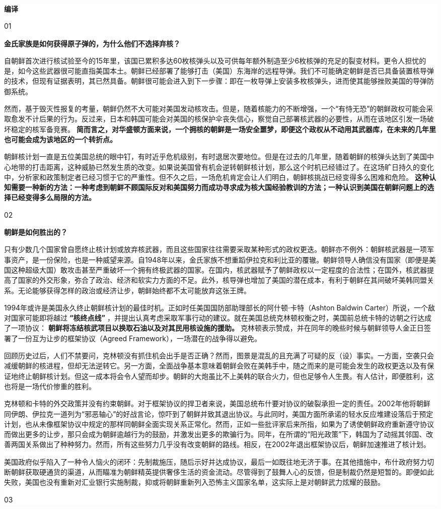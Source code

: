   

 **编译**

  

01

 **金氏家族是如何获得原子弹的，为什么他们不选择弃核？**

  

自朝鲜首次进行核试验至今的15年里，该国已累积多达60枚核弹头以及可供每年额外制造至少6枚核弹的充足的裂变材料。更令人担忧的是，如今这些武器很可能直指美国本土。朝鲜已经部署了能够打击（美国）东海岸的远程导弹。我们不可能确定朝鲜是否已具备装置核导弹的技术，但现有证据表明，其已然具备。朝鲜很可能会进入到下一步骤：即在一枚导弹上安装多枚核弹头，进而使其能够挫败美国的导弹防御系统。

  

然而，基于毁灭性报复的考量，朝鲜仍然不大可能对美国发动核攻击。但是，随着核能力的不断增强，一个“有恃无恐”的朝鲜政权可能会采取愈发不计后果的行为。反过来，日本和韩国可能会对美国的核保护伞丧失信心，察觉自己部署核武器的必要性，从而在该地区引发一场破坏稳定的核军备竞赛。
**简而言之，对华盛顿方面来说，一个拥核的朝鲜是一场安全噩梦，即便这个政权从不动用其武器库，在未来的几年里也可能会成为该地区的一个转折点。**

  

朝鲜核计划一直是五位美国总统的眼中钉，有时近乎危机级别，有时退居次要地位。但是在过去的几年里，随着朝鲜的核弹头达到了美国中心地带的打击距离，这种威胁已然发生质的改变。如果说美国曾有机会逆转朝鲜核计划，那么这个时机已经错过了。在这场旷日持久的变化中，分析家和政策制定者已经习惯于它的严重性。但不久之后，一场危机肯定会让人们明白，朝鲜核挑战已经变得多么困难和危险。
**这种认知需要一种新的方法：一种考虑到朝鲜不顾国际反对和美国努力而成功寻求成为核大国经验教训的方法；一种认识到美国在朝鲜问题上的选择已经变得多么局限的方法。**

  

02

 **朝鲜是如何胜出的？**

  

只有少数几个国家曾自愿终止核计划或放弃核武器，而且这些国家往往需要采取某种形式的政权更迭。朝鲜亦不例外：朝鲜核武器是一项军事资产，是一份保险，也是一种威望来源。自1948年以来，金氏家族不想重蹈伊拉克和利比亚的覆辙。朝鲜领导人确信没有国家（即便是美国这种超级大国）敢攻击甚至严重破坏一个拥有终极武器的国家。在国内，核武器赋予了朝鲜政权以一定程度的合法性；在国外，核武器提高了国家的外交形象，弥合了政治、经济和软实力方面的不足。此外，核导弹也增加了美国的潜在成本，有利于朝鲜在其间破坏美韩同盟关系。无论能够获得怎样的政治或经济让步，朝鲜始终都不太可能放弃这张王牌。

  

1994年或许是美国永久终止朝鲜核计划的最佳时机。正如时任美国国防部助理部长的阿什顿·卡特（Ashton Baldwin
Carter）所说，一个敌对国家可能即将越过 **“核终点线”**
，并提出认真考虑采取军事行动的建议。就在美国总统克林顿权衡之时，美国前总统卡特的访朝之行达成了一项协议：
**朝鲜将冻结核武项目以换取石油以及对其民用核设施的援助。**
克林顿表示赞成，并在同年的晚些时候与朝鲜领导人金正日签署了一份互为让步的框架协议（Agreed Framework），一场潜在的战争得以避免。

  

回顾历史过后，人们不禁要问，克林顿没有抓住机会出手是否正确？然而，图景是混乱的且充满了可疑的反（设）事实。一方面，空袭只会减缓朝鲜的核进程，但却无法逆转它。另一方面，全面战争基本意味着朝鲜会败在美韩手中，随之而来的是可能会发生的政权更迭以及有保证地终止朝鲜核计划。但这一成本将会令人望而却步。朝鲜的大炮虽比不上美韩的联合火力，但也足够令人生畏。有人估计，即便胜利，这也将是一场代价惨重的胜利。

  

克林顿和卡特的外交政策并没有约束朝鲜。对于框架协议的捍卫者来说，美国总统布什要对协议的破裂承担一定的责任。2002年他将朝鲜同伊朗、伊拉克一道列为“邪恶轴心”的好战言论，惊吓到了朝鲜并致其退出协议。与此同时，美国方面所承诺的轻水反应堆建设落后于预定计划，也从未像框架协议中规定的那样同朝鲜全面实现关系正常化。然而，正如一些批评家后来所指，如果为了诱使朝鲜政府重新遵守协议而做出更多的让步，那只会成为朝鲜逾越行为的鼓励，并激发出更多的欺骗行为。同年，在所谓的“阳光政策”下，韩国为了动摇其邻国、改善两国关系做出了种种努力。然而，所有这些努力几乎没有改变朝鲜的路线。相反，在2002年退出框架协议后，朝鲜加速推进了核计划。

  

美国政府似乎陷入了一种令人恼火的闭环：先制裁施压，随后示好并达成协议，最后一如既往地无济于事。在其他措施中，布什政府努力切断朝鲜获取硬通货的渠道，从而瞄准为朝鲜精英提供奢侈生活的资金流动。尽管得到了鼓舞人心的反馈，但是制裁仍然是短暂的。即便如此失败，美国也没有重新对汇业银行实施制裁，抑或将朝鲜重新列入恐怖主义国家名单，这实际上是对朝鲜武力炫耀的鼓励。

  

03
